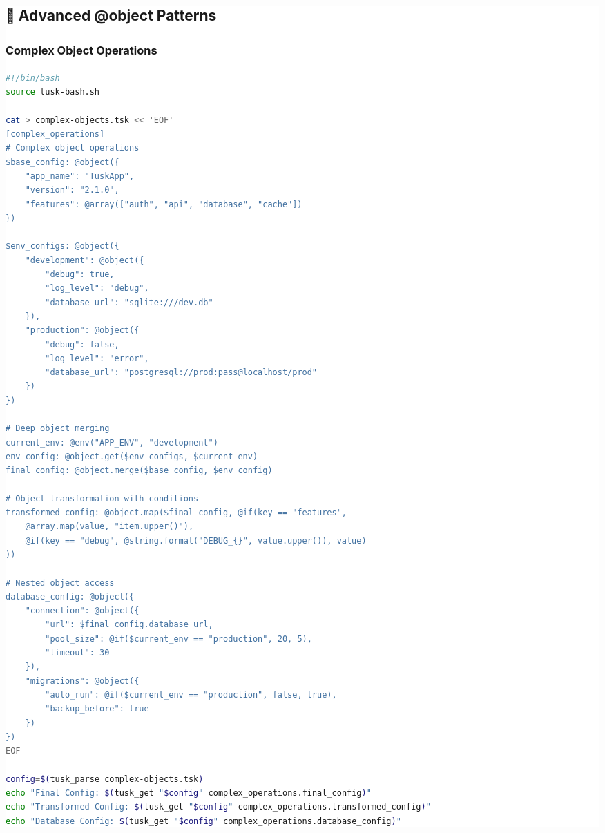 ## 🧠 Advanced @object Patterns

### Complex Object Operations
```bash
#!/bin/bash
source tusk-bash.sh

cat > complex-objects.tsk << 'EOF'
[complex_operations]
# Complex object operations
$base_config: @object({
    "app_name": "TuskApp",
    "version": "2.1.0",
    "features": @array(["auth", "api", "database", "cache"])
})

$env_configs: @object({
    "development": @object({
        "debug": true,
        "log_level": "debug",
        "database_url": "sqlite:///dev.db"
    }),
    "production": @object({
        "debug": false,
        "log_level": "error",
        "database_url": "postgresql://prod:pass@localhost/prod"
    })
})

# Deep object merging
current_env: @env("APP_ENV", "development")
env_config: @object.get($env_configs, $current_env)
final_config: @object.merge($base_config, $env_config)

# Object transformation with conditions
transformed_config: @object.map($final_config, @if(key == "features", 
    @array.map(value, "item.upper()"), 
    @if(key == "debug", @string.format("DEBUG_{}", value.upper()), value)
))

# Nested object access
database_config: @object({
    "connection": @object({
        "url": $final_config.database_url,
        "pool_size": @if($current_env == "production", 20, 5),
        "timeout": 30
    }),
    "migrations": @object({
        "auto_run": @if($current_env == "production", false, true),
        "backup_before": true
    })
})
EOF

config=$(tusk_parse complex-objects.tsk)
echo "Final Config: $(tusk_get "$config" complex_operations.final_config)"
echo "Transformed Config: $(tusk_get "$config" complex_operations.transformed_config)"
echo "Database Config: $(tusk_get "$config" complex_operations.database_config)"
```
